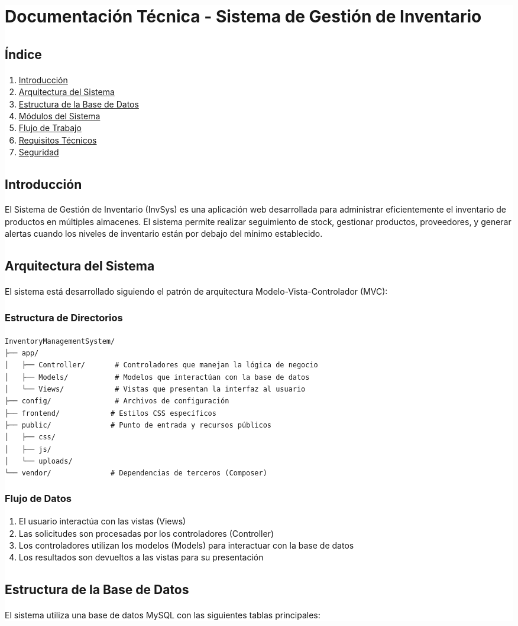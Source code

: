 # Documentación Técnica - Sistema de Gestión de Inventario

## Índice
1. [Introducción](#introducción)
2. [Arquitectura del Sistema](#arquitectura-del-sistema)
3. [Estructura de la Base de Datos](#estructura-de-la-base-de-datos)
4. [Módulos del Sistema](#módulos-del-sistema)
5. [Flujo de Trabajo](#flujo-de-trabajo)
6. [Requisitos Técnicos](#requisitos-técnicos)
7. [Seguridad](#seguridad)

## Introducción

El Sistema de Gestión de Inventario (InvSys) es una aplicación web desarrollada para administrar eficientemente el inventario de productos en múltiples almacenes. El sistema permite realizar seguimiento de stock, gestionar productos, proveedores, y generar alertas cuando los niveles de inventario están por debajo del mínimo establecido.

## Arquitectura del Sistema

El sistema está desarrollado siguiendo el patrón de arquitectura Modelo-Vista-Controlador (MVC):

### Estructura de Directorios

```
InventoryManagementSystem/
├── app/
│   ├── Controller/       # Controladores que manejan la lógica de negocio
│   ├── Models/           # Modelos que interactúan con la base de datos
│   └── Views/            # Vistas que presentan la interfaz al usuario
├── config/               # Archivos de configuración
├── frontend/            # Estilos CSS específicos
├── public/              # Punto de entrada y recursos públicos
│   ├── css/
│   ├── js/
│   └── uploads/
└── vendor/              # Dependencias de terceros (Composer)
```

### Flujo de Datos

1. El usuario interactúa con las vistas (Views)
2. Las solicitudes son procesadas por los controladores (Controller)
3. Los controladores utilizan los modelos (Models) para interactuar con la base de datos
4. Los resultados son devueltos a las vistas para su presentación

## Estructura de la Base de Datos

El sistema utiliza una base de datos MySQL con las siguientes tablas principales:
